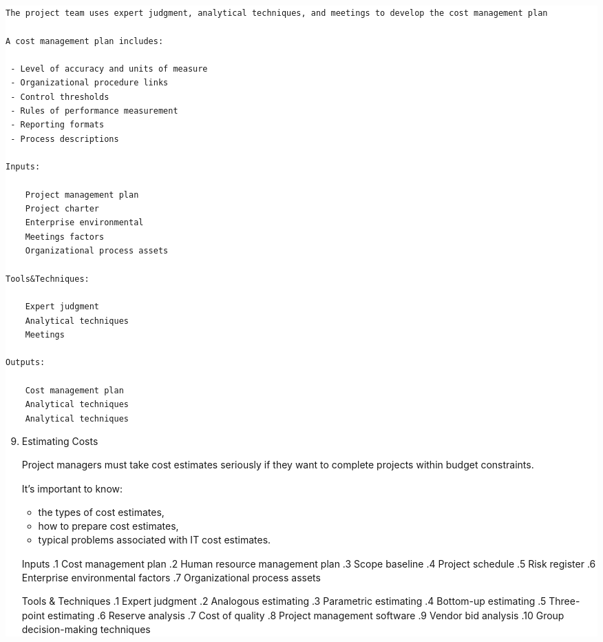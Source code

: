     The project team uses expert judgment, analytical techniques, and meetings to develop the cost management plan

    A cost management plan includes:

     - Level of accuracy and units of measure
     - Organizational procedure links
     - Control thresholds
     - Rules of performance measurement
     - Reporting formats
     - Process descriptions
    
    Inputs:

        Project management plan
        Project charter
        Enterprise environmental
        Meetings factors
        Organizational process assets

    Tools&Techniques:

        Expert judgment
        Analytical techniques
        Meetings

    Outputs:

        Cost management plan
        Analytical techniques
        Analytical techniques

9. Estimating Costs

    Project managers must take cost estimates seriously if they want to complete projects within budget constraints.
    
    It’s important to know:
      - the types of cost estimates, 
      - how to prepare cost estimates, 
      - typical problems associated with IT cost estimates.

    Inputs
        .1 Cost management plan 
        .2 Human resource management plan
        .3 Scope baseline 
        .4 Project schedule 
        .5 Risk register
        .6 Enterprise environmental factors
        .7 Organizational process assets

    Tools & Techniques 
    .1 Expert judgment
    .2 Analogous estimating 
    .3 Parametric estimating 
    .4 Bottom-up estimating 
    .5 Three-point estimating 
    .6 Reserve analysis 
    .7 Cost of quality
    .8 Project management software
    .9 Vendor bid analysis 
    .10 Group decision-making techniques
